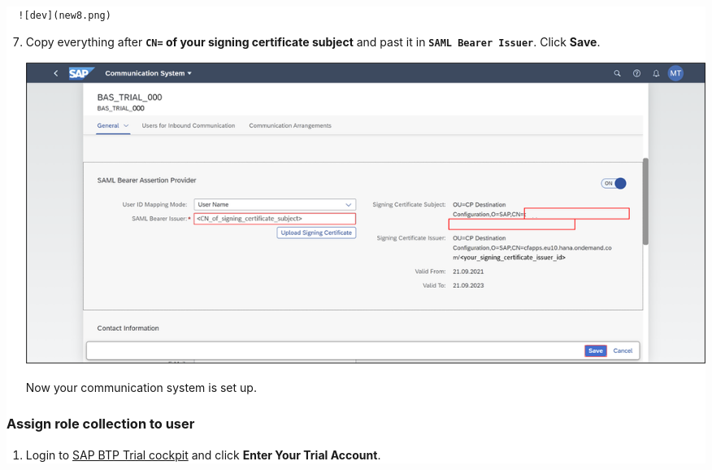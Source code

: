       ![dev](new8.png)

  7. Copy everything after **`CN=` of your signing certificate subject** and past it in **`SAML Bearer Issuer`**. Click **Save**.

      ![dev](new9.png)

      Now your communication system is set up.


### Assign role collection to user 

  1. Login to [SAP BTP Trial cockpit](https://cockpit.hanatrial.ondemand.com/) and click **Enter Your Trial Account**.
